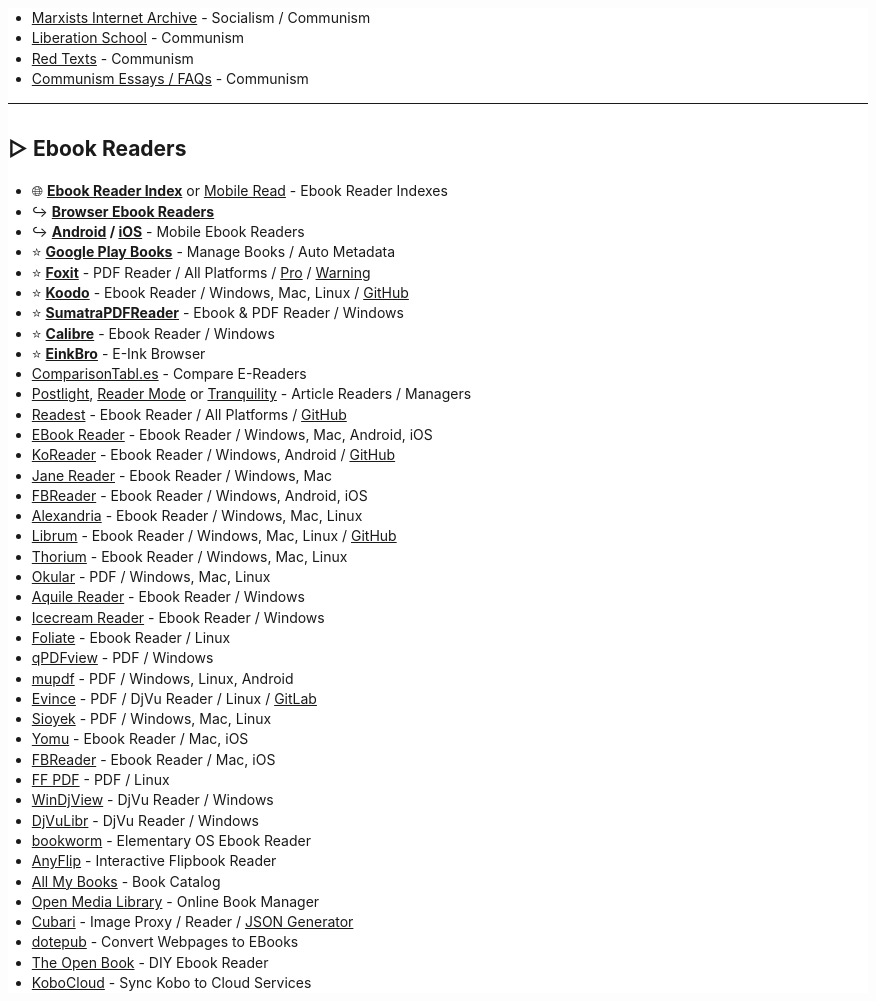 * [Marxists Internet Archive](https://www.marxists.org/) - Socialism / Communism
* [Liberation School](https://liberationschool.org/) - Communism
* [Red Texts](https://redtexts.org/) - Communism
* [Communism Essays / FAQs](https://dessalines.github.io/essays) - Communism

***

## ▷ Ebook Readers

* 🌐 **[Ebook Reader Index](https://wiki.mobileread.com/wiki/E-book_software)** or [Mobile Read](https://www.mobileread.com/) - Ebook Reader Indexes
* ↪️ **[Browser Ebook Readers](https://www.reddit.com/r/FREEMEDIAHECKYEAH/wiki/storage#wiki_browser_ebook_readers)**
* ↪️ **[Android](https://www.reddit.com/r/FREEMEDIAHECKYEAH/wiki/android#wiki_.25BA_android_reading) / [iOS](https://www.reddit.com/r/FREEMEDIAHECKYEAH/wiki/android#wiki_.25BA_ios_reading)** - Mobile Ebook Readers
* ⭐ **[Google Play Books](https://play.google.com/books)** - Manage Books / Auto Metadata
* ⭐ **[Foxit](https://www.foxit.com/pdf-reader/)** - PDF Reader / All Platforms / [Pro](https://rentry.co/FMHYBase64#foxit) / [Warning](https://github.com/fmhy/FMHY/wiki/FMHY%E2%80%90Notes.md#foxit-warning)
* ⭐ **[Koodo](https://www.koodoreader.com/)** - Ebook Reader / Windows, Mac, Linux / [GitHub](https://github.com/koodo-reader/koodo-reader)
* ⭐ **[SumatraPDFReader](https://www.sumatrapdfreader.org/free-pdf-reader)** - Ebook & PDF Reader / Windows
* ⭐ **[Calibre](https://calibre-ebook.com/)** - Ebook Reader / Windows
* ⭐ **[EinkBro](https://github.com/plateaukao/einkbro)** - E-Ink Browser
* [ComparisonTabl.es](https://comparisontabl.es/) - Compare E-Readers
* [Postlight](https://reader.postlight.com/), [Reader Mode](https://readermode.io/) or [Tranquility](https://addons.mozilla.org/en-GB/firefox/addon/tranquility-1/) - Article Readers / Managers
* [Readest](https://readest.com/) - Ebook Reader / All Platforms / [GitHub](https://github.com/readest/readest)
* [EBook Reader](https://epub-reader.online/) - Ebook Reader / Windows, Mac, Android, iOS
* [KoReader](https://koreader.rocks/) - Ebook Reader / Windows, Android / [GitHub](https://github.com/koreader/koreader)
* [Jane Reader](https://janereader.com/) - Ebook Reader / Windows, Mac
* [FBReader](https://fbreader.org/) - Ebook Reader / Windows, Android, iOS
* [Alexandria](https://github.com/btpf/Alexandria) - Ebook Reader / Windows, Mac, Linux
* [Librum](https://librumreader.com) - Ebook Reader / Windows, Mac, Linux / [GitHub](https://github.com/Librum-Reader/Librum)
* [Thorium](https://thorium.edrlab.org/) - Ebook Reader / Windows, Mac, Linux
* [Okular](https://okular.kde.org/) - PDF / Windows, Mac, Linux
* [Aquile Reader](https://apps.microsoft.com/detail/9p08t4jltqnk) - Ebook Reader / Windows
* [Icecream Reader](https://icecreamapps.com/Ebook-Reader/) - Ebook Reader / Windows
* [Foliate](https://johnfactotum.github.io/foliate/) - Ebook Reader / Linux
* [qPDFview](https://launchpad.net/qpdfview) - PDF / Windows
* [mupdf](https://mupdf.com/) - PDF / Windows, Linux, Android
* [Evince](https://apps.gnome.org/Evince/) - PDF / DjVu Reader / Linux / [GitLab](https://gitlab.gnome.org/GNOME/evince)
* [Sioyek](https://sioyek.info/) - PDF / Windows, Mac, Linux
* [Yomu](https://www.yomu-reader.com/) - Ebook Reader / Mac, iOS
* [FBReader](https://apps.apple.com/app/fbreader-epub-and-fb2-reader/id1067172178) - Ebook Reader / Mac, iOS
* [FF PDF](https://github.com/sdushantha/ff-pdf/) - PDF / Linux
* [WinDjView](https://windjview.sourceforge.io/) - DjVu Reader / Windows
* [DjVuLibr](https://djvu.sourceforge.net/) - DjVu Reader / Windows
* [bookworm](https://github.com/babluboy/bookworm) - Elementary OS Ebook Reader
* [AnyFlip](https://anyflip.com/) - Interactive Flipbook Reader
* [All My Books](https://www.bolidesoft.com/allmybooks.html) - Book Catalog
* [Open Media Library](https://openmedialibrary.com/) - Online Book Manager
* [Cubari](https://cubari.moe/) - Image Proxy / Reader / [JSON Generator](https://github.com/wotakumoe/kaguya)
* [dotepub](https://dotepub.com/) - Convert Webpages to EBooks
* [The Open Book](https://github.com/joeycastillo/The-Open-Book) - DIY Ebook Reader
* [KoboCloud](https://github.com/fsantini/KoboCloud) - Sync Kobo to Cloud Services